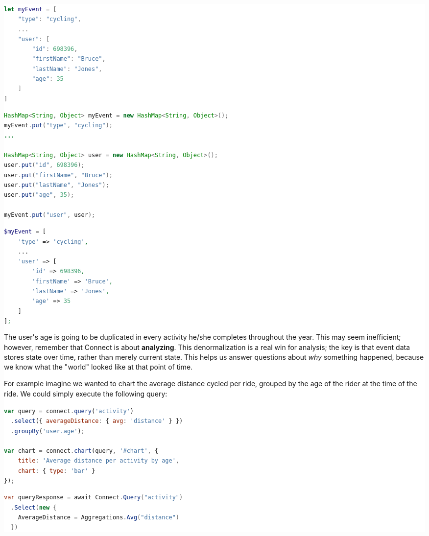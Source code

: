 ```objc
```
```swift
let myEvent = [
	"type": "cycling",
	...
    "user": [
		"id": 698396,
        "firstName": "Bruce",
        "lastName": "Jones",
		"age": 35
    ]
]
```
```java
HashMap<String, Object> myEvent = new HashMap<String, Object>();
myEvent.put("type", "cycling");
...

HashMap<String, Object> user = new HashMap<String, Object>();
user.put("id", 698396);
user.put("firstName", "Bruce");
user.put("lastName", "Jones");
user.put("age", 35);

myEvent.put("user", user);
```
```php
$myEvent = [
	'type' => 'cycling',
	...
    'user' => [
		'id' => 698396,
		'firstName' => 'Bruce',
		'lastName' => 'Jones',
		'age' => 35
    ]
];
```

The user's age is going to be duplicated in every activity he/she completes throughout the year. This may seem inefficient; however,
remember that Connect is about **analyzing**.  This denormalization is a real win for analysis; the key is that event data stores state
over time, rather than merely current state.  This helps us answer questions about *why* something happened, because we know what the
"world" looked like at that point of time.

For example imagine we wanted to chart the average distance cycled per ride, grouped by the age of the rider at the time of the ride.
We could simply execute the following query:

```js
var query = connect.query('activity')
  .select({ averageDistance: { avg: 'distance' } })
  .groupBy('user.age');

var chart = connect.chart(query, '#chart', {
    title: 'Average distance per activity by age',
    chart: { type: 'bar' }
});
```
```csharp
var queryResponse = await Connect.Query("activity")
  .Select(new {
    AverageDistance = Aggregations.Avg("distance")
  })
```
